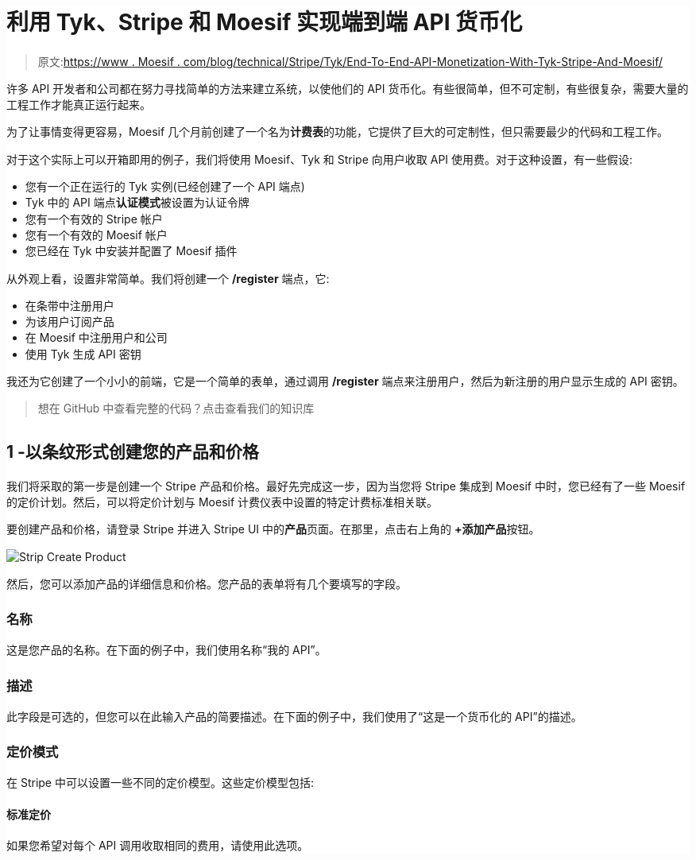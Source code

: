 # 利用 Tyk、Stripe 和 Moesif 实现端到端 API 货币化

> 原文:[https://www . Moesif . com/blog/technical/Stripe/Tyk/End-To-End-API-Monetization-With-Tyk-Stripe-And-Moesif/](https://www.moesif.com/blog/technical/stripe/tyk/End-To-End-API-Monetization-With-Tyk-Stripe-And-Moesif/)

许多 API 开发者和公司都在努力寻找简单的方法来建立系统，以使他们的 API 货币化。有些很简单，但不可定制，有些很复杂，需要大量的工程工作才能真正运行起来。

为了让事情变得更容易，Moesif 几个月前创建了一个名为**计费表**的功能，它提供了巨大的可定制性，但只需要最少的代码和工程工作。

对于这个实际上可以开箱即用的例子，我们将使用 Moesif、Tyk 和 Stripe 向用户收取 API 使用费。对于这种设置，有一些假设:

*   您有一个正在运行的 Tyk 实例(已经创建了一个 API 端点)
*   Tyk 中的 API 端点**认证模式**被设置为认证令牌
*   您有一个有效的 Stripe 帐户
*   您有一个有效的 Moesif 帐户
*   您已经在 Tyk 中安装并配置了 Moesif 插件

从外观上看，设置非常简单。我们将创建一个 **/register** 端点，它:

*   在条带中注册用户
*   为该用户订阅产品
*   在 Moesif 中注册用户和公司
*   使用 Tyk 生成 API 密钥

我还为它创建了一个小小的前端，它是一个简单的表单，通过调用 **/register** 端点来注册用户，然后为新注册的用户显示生成的 API 密钥。

> 想在 GitHub 中查看完整的代码？点击查看我们的知识库

## 1 -以条纹形式创建您的产品和价格

我们将采取的第一步是创建一个 Stripe 产品和价格。最好先完成这一步，因为当您将 Stripe 集成到 Moesif 中时，您已经有了一些 Moesif 的定价计划。然后，可以将定价计划与 Moesif 计费仪表中设置的特定计费标准相关联。

要创建产品和价格，请登录 Stripe 并进入 Stripe UI 中的**产品**页面。在那里，点击右上角的 **+添加产品**按钮。

![Strip Create Product](../Images/3544100bdf609b81c116509bbdf1cf3b.png)

然后，您可以添加产品的详细信息和价格。您产品的表单将有几个要填写的字段。

### **名称**

这是您产品的名称。在下面的例子中，我们使用名称“我的 API”。

### **描述**

此字段是可选的，但您可以在此输入产品的简要描述。在下面的例子中，我们使用了“这是一个货币化的 API”的描述。

### **定价模式**

在 Stripe 中可以设置一些不同的定价模型。这些定价模型包括:

#### 标准定价

如果您希望对每个 API 调用收取相同的费用，请使用此选项。
